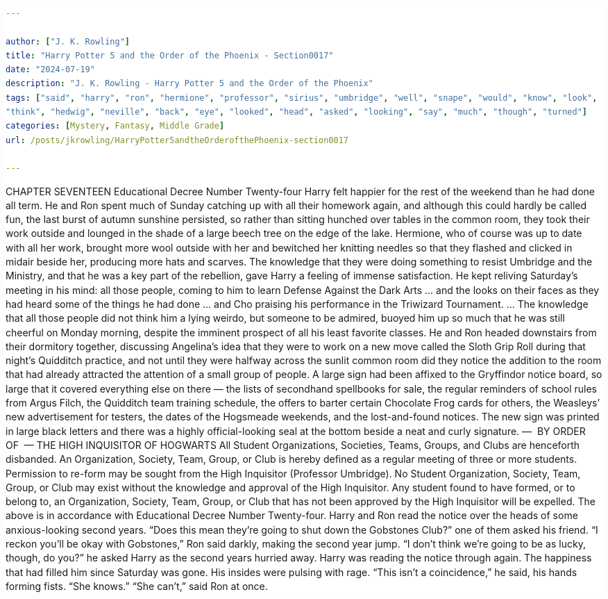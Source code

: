 ```yaml
---

author: ["J. K. Rowling"]
title: "Harry Potter 5 and the Order of the Phoenix - Section0017"
date: "2024-07-19"
description: "J. K. Rowling - Harry Potter 5 and the Order of the Phoenix"
tags: ["said", "harry", "ron", "hermione", "professor", "sirius", "umbridge", "well", "snape", "would", "know", "look", "think", "hedwig", "neville", "back", "eye", "looked", "head", "asked", "looking", "say", "much", "though", "turned"]
categories: [Mystery, Fantasy, Middle Grade]
url: /posts/jkrowling/HarryPotter5andtheOrderofthePhoenix-section0017

---
```



CHAPTER SEVENTEEN
Educational Decree Number Twenty-four
Harry felt happier for the rest of the weekend than he had done all term. He and Ron spent much of Sunday catching up with all their homework again, and although this could hardly be called fun, the last burst of autumn sunshine persisted, so rather than sitting hunched over tables in the common room, they took their work outside and lounged in the shade of a large beech tree on the edge of the lake. Hermione, who of course was up to date with all her work, brought more wool outside with her and bewitched her knitting needles so that they flashed and clicked in midair beside her, producing more hats and scarves.
The knowledge that they were doing something to resist Umbridge and the Ministry, and that he was a key part of the rebellion, gave Harry a feeling of immense satisfaction. He kept reliving Saturday’s meeting in his mind: all those people, coming to him to learn Defense Against the Dark Arts … and the looks on their faces as they had heard some of the things he had done … and Cho praising his performance in the Triwizard Tournament. … The knowledge that all those people did not think him a lying weirdo, but someone to be admired, buoyed him up so much that he was still cheerful on Monday morning, despite the imminent prospect of all his least favorite classes.
He and Ron headed downstairs from their dormitory together, discussing Angelina’s idea that they were to work on a new move called the Sloth Grip Roll during that night’s Quidditch practice, and not until they were halfway across the sunlit common room did they notice the addition to the room that had already attracted the attention of a small group of people.
A large sign had been affixed to the Gryffindor notice board, so large that it covered everything else on there — the lists of secondhand spellbooks for sale, the regular reminders of school rules from Argus Filch, the Quidditch team training schedule, the offers to barter certain Chocolate Frog cards for others, the Weasleys’ new advertisement for testers, the dates of the Hogsmeade weekends, and the lost-and-found notices. The new sign was printed in large black letters and there was a highly official-looking seal at the bottom beside a neat and curly signature.
—  BY ORDER OF  —
THE HIGH INQUISITOR OF HOGWARTS
All Student Organizations, Societies, Teams, Groups, and Clubs are henceforth disbanded.
An Organization, Society, Team, Group, or Club is hereby defined as a regular meeting of three or more students.
Permission to re-form may be sought from the High Inquisitor (Professor Umbridge).
No Student Organization, Society, Team, Group, or Club may exist without the knowledge and approval of the High Inquisitor.
Any student found to have formed, or to belong to, an Organization, Society, Team, Group, or Club that has not been approved by the High Inquisitor will be expelled.
The above is in accordance with
Educational Decree Number Twenty-four.
Harry and Ron read the notice over the heads of some anxious-looking second years.
“Does this mean they’re going to shut down the Gobstones Club?” one of them asked his friend.
“I reckon you’ll be okay with Gobstones,” Ron said darkly, making the second year jump. “I don’t think we’re going to be as lucky, though, do you?” he asked Harry as the second years hurried away.
Harry was reading the notice through again. The happiness that had filled him since Saturday was gone. His insides were pulsing with rage.
“This isn’t a coincidence,” he said, his hands forming fists. “She knows.”
“She can’t,” said Ron at once.